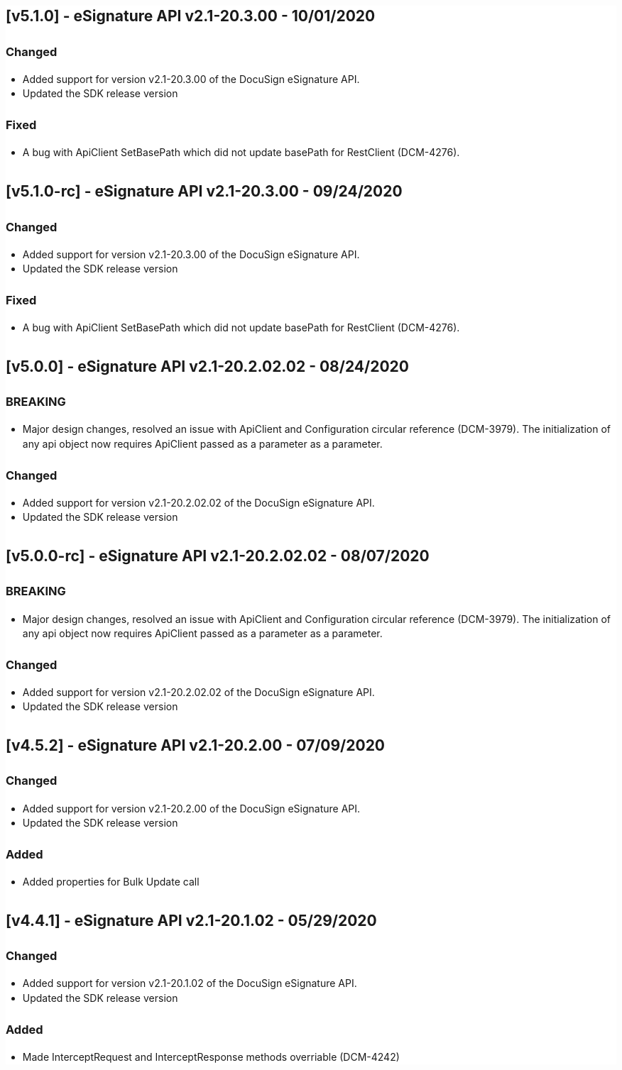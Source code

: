 ## [v5.1.0] - eSignature API v2.1-20.3.00 - 10/01/2020
### Changed
*   Added support for version v2.1-20.3.00 of the DocuSign eSignature API.
*   Updated the SDK release version
### Fixed
*	A bug with ApiClient SetBasePath which did not update basePath for RestClient (DCM-4276).

## [v5.1.0-rc] - eSignature API v2.1-20.3.00 - 09/24/2020
### Changed
*   Added support for version v2.1-20.3.00 of the DocuSign eSignature API.
*   Updated the SDK release version
### Fixed
*	A bug with ApiClient SetBasePath which did not update basePath for RestClient (DCM-4276).

## [v5.0.0] - eSignature API v2.1-20.2.02.02 - 08/24/2020
### BREAKING
*	Major design changes, resolved an issue with ApiClient and Configuration circular reference (DCM-3979). The initialization of any api object now requires ApiClient passed as a parameter as a parameter.
### Changed
*   Added support for version v2.1-20.2.02.02 of the DocuSign eSignature API.
*   Updated the SDK release version

## [v5.0.0-rc] - eSignature API v2.1-20.2.02.02 - 08/07/2020
### BREAKING
*	Major design changes, resolved an issue with ApiClient and Configuration circular reference (DCM-3979). The initialization of any api object now requires ApiClient passed as a parameter as a parameter.
### Changed
*   Added support for version v2.1-20.2.02.02 of the DocuSign eSignature API.
*   Updated the SDK release version

## [v4.5.2] - eSignature API v2.1-20.2.00 - 07/09/2020
### Changed
*   Added support for version v2.1-20.2.00 of the DocuSign eSignature API.
*   Updated the SDK release version
### Added
- Added properties for Bulk Update call

## [v4.4.1] - eSignature API v2.1-20.1.02 - 05/29/2020
### Changed
*   Added support for version v2.1-20.1.02 of the DocuSign eSignature API.
*   Updated the SDK release version
### Added
*   Made InterceptRequest and InterceptResponse methods overriable (DCM-4242)
